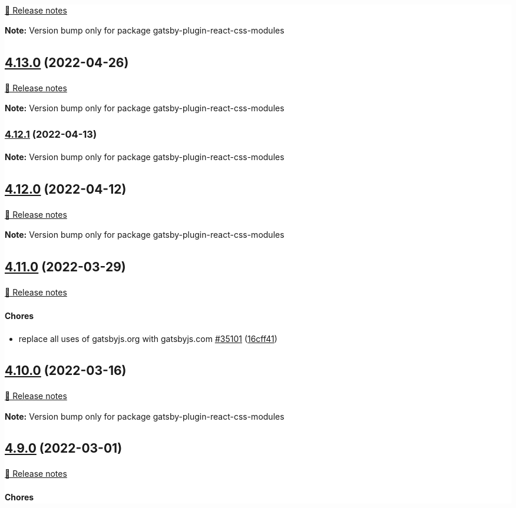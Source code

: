 [🧾 Release notes](https://www.gatsbyjs.com/docs/reference/release-notes/v4.14)

**Note:** Version bump only for package gatsby-plugin-react-css-modules

## [4.13.0](https://github.com/gatsbyjs/gatsby/commits/gatsby-plugin-react-css-modules@4.13.0/packages/gatsby-plugin-react-css-modules) (2022-04-26)

[🧾 Release notes](https://www.gatsbyjs.com/docs/reference/release-notes/v4.13)

**Note:** Version bump only for package gatsby-plugin-react-css-modules

### [4.12.1](https://github.com/gatsbyjs/gatsby/commits/gatsby-plugin-react-css-modules@4.12.1/packages/gatsby-plugin-react-css-modules) (2022-04-13)

**Note:** Version bump only for package gatsby-plugin-react-css-modules

## [4.12.0](https://github.com/gatsbyjs/gatsby/commits/gatsby-plugin-react-css-modules@4.12.0/packages/gatsby-plugin-react-css-modules) (2022-04-12)

[🧾 Release notes](https://www.gatsbyjs.com/docs/reference/release-notes/v4.12)

**Note:** Version bump only for package gatsby-plugin-react-css-modules

## [4.11.0](https://github.com/gatsbyjs/gatsby/commits/gatsby-plugin-react-css-modules@4.11.0/packages/gatsby-plugin-react-css-modules) (2022-03-29)

[🧾 Release notes](https://www.gatsbyjs.com/docs/reference/release-notes/v4.11)

#### Chores

- replace all uses of gatsbyjs.org with gatsbyjs.com [#35101](https://github.com/gatsbyjs/gatsby/issues/35101) ([16cff41](https://github.com/gatsbyjs/gatsby/commit/16cff413e154dc4e74fc5be631d52c76273e5cbc))

## [4.10.0](https://github.com/gatsbyjs/gatsby/commits/gatsby-plugin-react-css-modules@4.10.0/packages/gatsby-plugin-react-css-modules) (2022-03-16)

[🧾 Release notes](https://www.gatsbyjs.com/docs/reference/release-notes/v4.10)

**Note:** Version bump only for package gatsby-plugin-react-css-modules

## [4.9.0](https://github.com/gatsbyjs/gatsby/commits/gatsby-plugin-react-css-modules@4.9.0/packages/gatsby-plugin-react-css-modules) (2022-03-01)

[🧾 Release notes](https://www.gatsbyjs.com/docs/reference/release-notes/v4.9)

#### Chores
